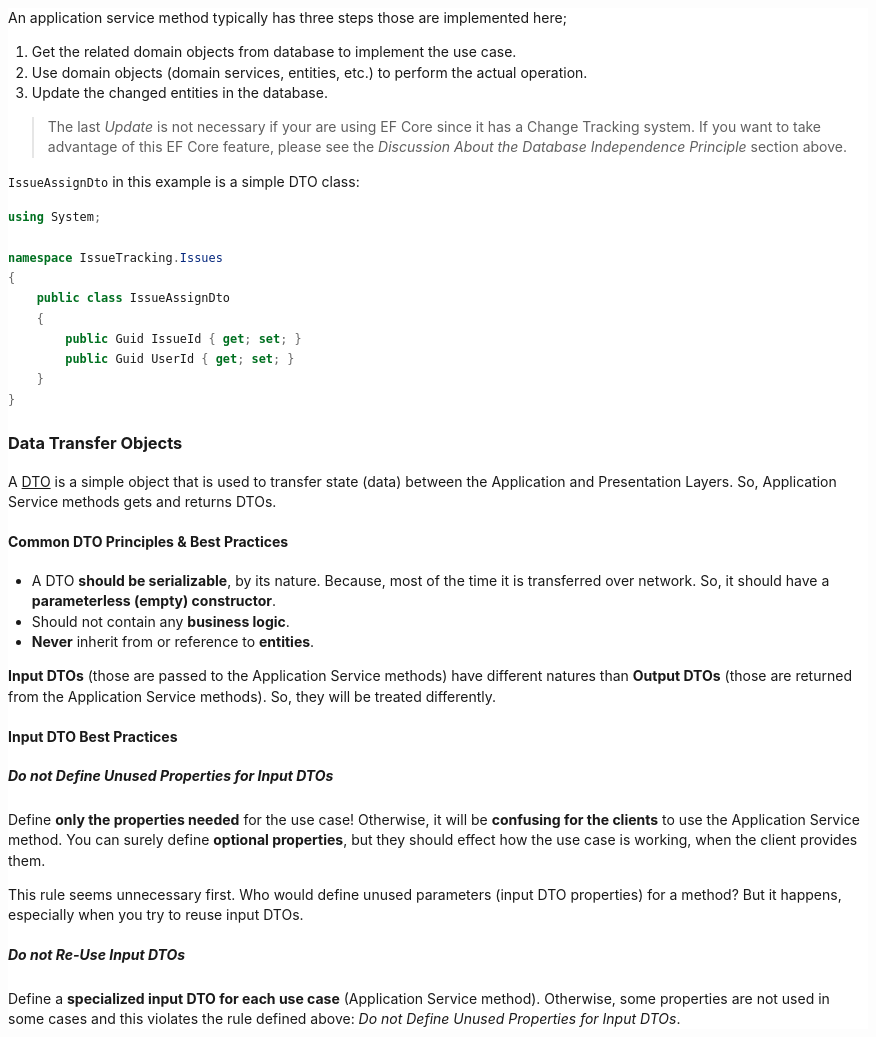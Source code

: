 An application service method typically has three steps those are implemented here;

1. Get the related domain objects from database to implement the use case.
2. Use domain objects (domain services, entities, etc.) to perform the actual operation.
3. Update the changed entities in the database.

> The last *Update* is not necessary if your are using EF Core since it has a Change Tracking system. If you want to take advantage of this EF Core feature, please see the *Discussion About the Database Independence Principle* section above.

`IssueAssignDto` in this example is a simple DTO class:

````csharp
using System;

namespace IssueTracking.Issues
{
    public class IssueAssignDto
    {
        public Guid IssueId { get; set; }
        public Guid UserId { get; set; }
    }
}
````

### Data Transfer Objects

A [DTO](Data-Transfer-Objects.md) is a simple object that is used to transfer state (data) between the Application and Presentation Layers. So, Application Service methods gets and returns DTOs.

#### Common DTO Principles & Best Practices

* A DTO **should be serializable**, by its nature. Because, most of the time it is transferred over network. So, it should have a **parameterless (empty) constructor**.
* Should not contain any **business logic**.
* **Never** inherit from or reference to **entities**.

**Input DTOs** (those are passed to the Application Service methods) have different natures than **Output DTOs** (those are returned from the Application Service methods). So, they will be treated differently. 

#### Input DTO Best Practices

##### Do not Define Unused Properties for Input DTOs

Define **only the properties needed** for the use case! Otherwise, it will be **confusing for the clients** to use the Application Service method. You can surely define **optional properties**, but they should effect how the use case is working, when the client provides them.

This rule seems unnecessary first. Who would define unused parameters (input DTO properties) for a method? But it happens, especially when you try to reuse input DTOs.

##### Do not Re-Use Input DTOs

Define a **specialized input DTO for each use case** (Application Service method). Otherwise, some properties are not used in some cases and this violates the rule defined above: *Do not Define Unused Properties for Input DTOs*.

